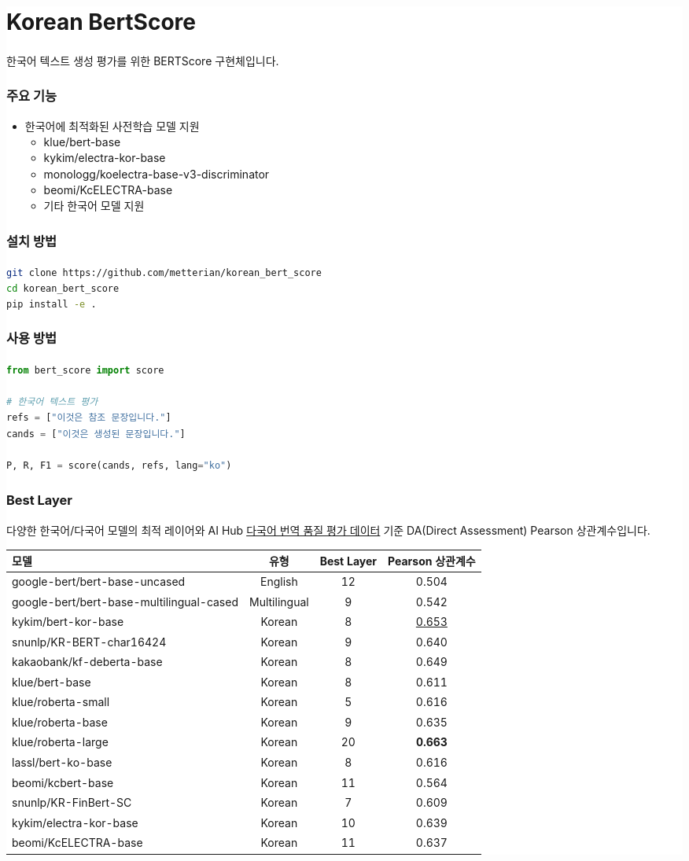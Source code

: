 # Korean BertScore

한국어 텍스트 생성 평가를 위한 BERTScore 구현체입니다.

### 주요 기능

- 한국어에 최적화된 사전학습 모델 지원
  - klue/bert-base
  - kykim/electra-kor-base
  - monologg/koelectra-base-v3-discriminator  
  - beomi/KcELECTRA-base
  - 기타 한국어 모델 지원

### 설치 방법
```bash
git clone https://github.com/metterian/korean_bert_score
cd korean_bert_score
pip install -e .
```


### 사용 방법

```python
from bert_score import score

# 한국어 텍스트 평가
refs = ["이것은 참조 문장입니다."]
cands = ["이것은 생성된 문장입니다."] 

P, R, F1 = score(cands, refs, lang="ko")
```



### Best Layer 

다양한 한국어/다국어 모델의 최적 레이어와 AI Hub [다국어 번역 품질 평가 데이터](https://www.aihub.or.kr/aihubdata/data/view.do?currMenu=&topMenu=&aihubDataSe=data&dataSetSn=71646) 기준 DA(Direct Assessment) Pearson  상관계수입니다.

| 모델 | 유형 | Best Layer | Pearson 상관계수 |
|:-----|:----:|:----------:|:----------------:|
| google-bert/bert-base-uncased | English | 12 | 0.504 |
| google-bert/bert-base-multilingual-cased | Multilingual | 9 | 0.542 |
| kykim/bert-kor-base | Korean | 8 |<ins> 0.653 </ins>|
| snunlp/KR-BERT-char16424 | Korean | 9 | 0.640 |
| kakaobank/kf-deberta-base | Korean | 8 | 0.649 |
| klue/bert-base | Korean | 8 | 0.611 |
| klue/roberta-small | Korean | 5 | 0.616 |
| klue/roberta-base | Korean | 9 | 0.635 |
| klue/roberta-large | Korean | 20 | **0.663** |
| lassl/bert-ko-base | Korean | 8 | 0.616 |
| beomi/kcbert-base | Korean | 11 | 0.564 |
| snunlp/KR-FinBert-SC | Korean | 7 | 0.609 |
| kykim/electra-kor-base | Korean | 10 | 0.639 |
| beomi/KcELECTRA-base | Korean | 11 | 0.637 |